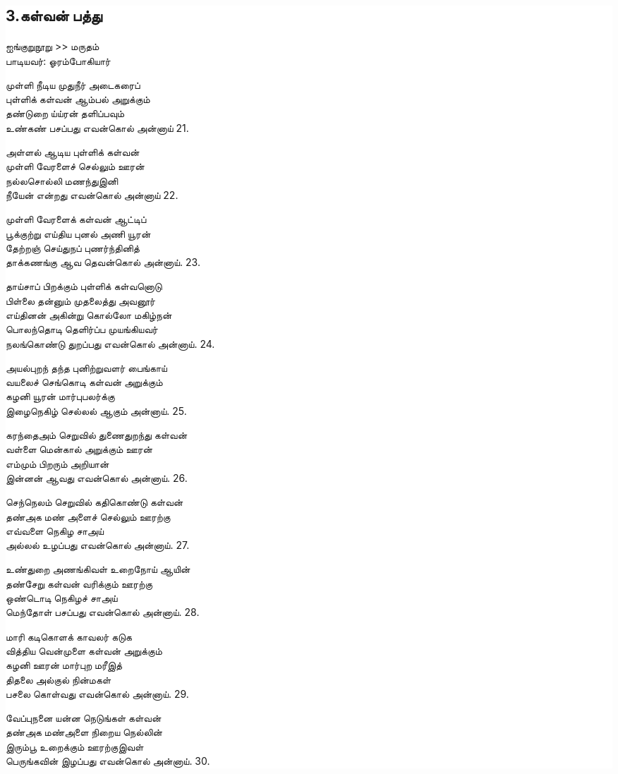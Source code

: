 ## 3.கள்வன் பத்து  
  
ஐங்குறுநூறு >> மருதம்   
பாடியவர்: ஓரம்போகியார்  
  
முள்ளி நீடிய முதுநீர் அடைகரைப்  
புள்ளிக் கள்வன் ஆம்பல் அறுக்கும்  
தண்டுறை ய்ய்ரன் தளிப்பவும்  
உண்கண் பசப்பது எவன்கொல் அன்னாய் 21.  
  
அள்ளல் ஆடிய புள்ளிக் கள்வன்  
முள்ளி வேரளைச் செல்லும் ஊரன்  
நல்லசொல்லி மணந்துஇனி  
நீயேன் என்றது எவன்கொல் அன்னாய் 22.   
  
முள்ளி வேரளைக் கள்வன் ஆட்டிப்  
பூக்குற்று எய்திய புனல் அணி யூரன்  
தேற்றஞ் செய்துநப் புணர்ந்தினித்  
தாக்கணங்கு ஆவ தெவன்கொல் அன்னாய். 23.   
  
தாய்சாப் பிறக்கும் புள்ளிக் கள்வனொடு  
பிள்லை தன்னும் முதலைத்து அவனூர்  
எய்தினன் அகின்று கொல்லோ மகிழ்நன்  
பொலந்தொடி தெளிர்ப்ப முயங்கியவர்   
நலங்கொண்டு துறப்பது எவன்கொல் அன்னாய். 24.  
   
அயல்புறந் தந்த புனிற்றுவளர் பைங்காய்  
வயலைச் செங்கொடி கள்வன் அறுக்கும்  
கழனி யூரன் மார்புபலர்க்கு  
இழைநெகிழ் செல்லல் ஆகும் அன்னாய். 25.   
  
கரந்தைஅம் செறுவில் துணைதுறந்து கள்வன்  
வள்ளை மென்கால் அறுக்கும் ஊரன்  
எம்மும் பிறரும் அறியான்  
இன்னன் ஆவது எவன்கொல் அன்னாய். 26.   
  
செந்நெலம் செறுவில் கதிகொண்டு கள்வன்  
தண்அக மண் அளைச் செல்லும் ஊரற்கு  
எவ்வளை நெகிழ சாஅய்  
அல்லல் உழப்பது எவன்கொல் அன்னாய். 27.   
  
உண்துறை அணங்கிவள் உறைநோய் ஆயின்  
தண்சேறு கள்வன் வரிக்கும் ஊரற்கு  
ஒண்டொடி நெகிழச் சாஅய்  
மெந்தோள் பசப்பது எவன்கொல் அன்னாய். 28.   
  
மாரி கடிகொளக் காவலர் கடுக  
வித்திய வென்முளை கள்வன் அறுக்கும்  
கழனி ஊரன் மார்புற மரீஇத்  
திதலை அல்குல் நின்மகள்   
பசலை கொள்வது எவன்கொல் அன்னாய். 29.   
  
வேப்புநனை யன்ன நெடுங்கள் கள்வன்  
தண்அக மண்அளை நிறைய நெல்லின்  
இரும்பூ உறைக்கும் ஊரற்குஇவள்  
பெருங்கவின் இழப்பது எவன்கொல் அன்னாய். 30.   
  